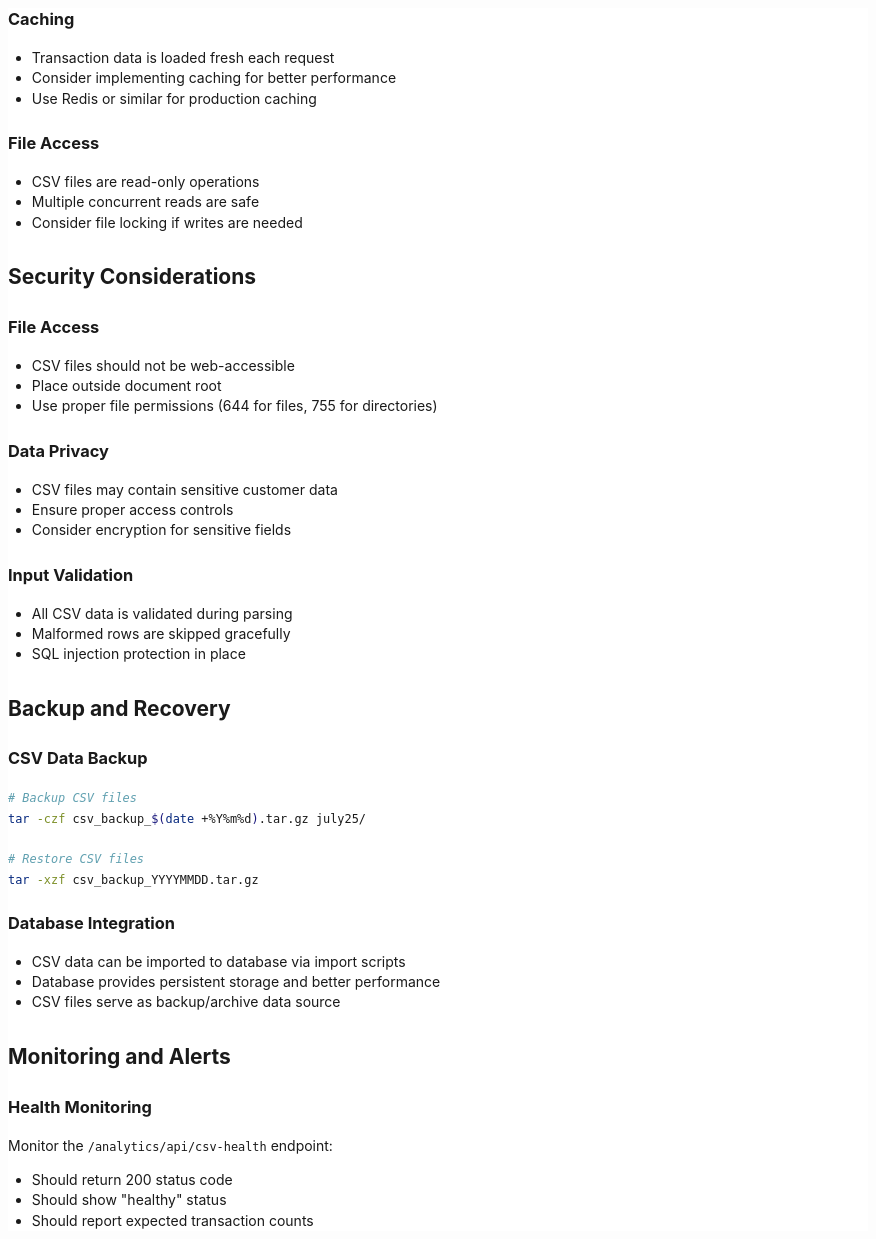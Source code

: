 ### Caching
- Transaction data is loaded fresh each request
- Consider implementing caching for better performance
- Use Redis or similar for production caching

### File Access
- CSV files are read-only operations
- Multiple concurrent reads are safe
- Consider file locking if writes are needed

## Security Considerations

### File Access
- CSV files should not be web-accessible
- Place outside document root
- Use proper file permissions (644 for files, 755 for directories)

### Data Privacy
- CSV files may contain sensitive customer data
- Ensure proper access controls
- Consider encryption for sensitive fields

### Input Validation
- All CSV data is validated during parsing
- Malformed rows are skipped gracefully
- SQL injection protection in place

## Backup and Recovery

### CSV Data Backup
```bash
# Backup CSV files
tar -czf csv_backup_$(date +%Y%m%d).tar.gz july25/

# Restore CSV files  
tar -xzf csv_backup_YYYYMMDD.tar.gz
```

### Database Integration
- CSV data can be imported to database via import scripts
- Database provides persistent storage and better performance
- CSV files serve as backup/archive data source

## Monitoring and Alerts

### Health Monitoring
Monitor the `/analytics/api/csv-health` endpoint:
- Should return 200 status code
- Should show "healthy" status
- Should report expected transaction counts
